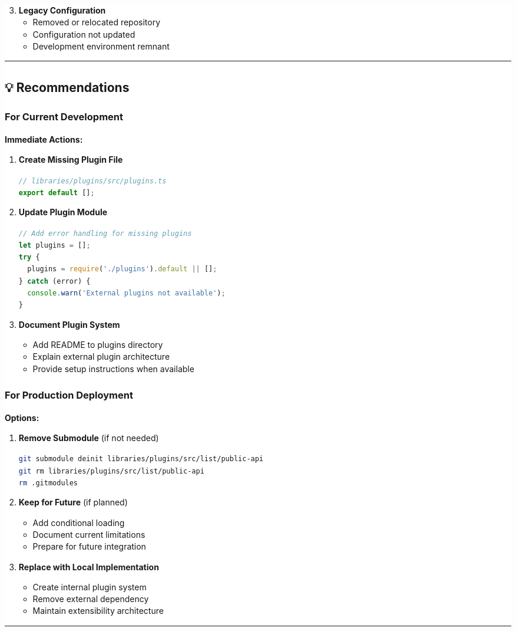 3. **Legacy Configuration**
   - Removed or relocated repository
   - Configuration not updated
   - Development environment remnant

---

## **💡 Recommendations**

### **For Current Development**

**Immediate Actions:**
1. **Create Missing Plugin File**
   ```typescript
   // libraries/plugins/src/plugins.ts
   export default [];
   ```

2. **Update Plugin Module**
   ```typescript
   // Add error handling for missing plugins
   let plugins = [];
   try {
     plugins = require('./plugins').default || [];
   } catch (error) {
     console.warn('External plugins not available');
   }
   ```

3. **Document Plugin System**
   - Add README to plugins directory
   - Explain external plugin architecture
   - Provide setup instructions when available

### **For Production Deployment**

**Options:**
1. **Remove Submodule** (if not needed)
   ```bash
   git submodule deinit libraries/plugins/src/list/public-api
   git rm libraries/plugins/src/list/public-api
   rm .gitmodules
   ```

2. **Keep for Future** (if planned)
   - Add conditional loading
   - Document current limitations
   - Prepare for future integration

3. **Replace with Local Implementation**
   - Create internal plugin system
   - Remove external dependency
   - Maintain extensibility architecture

---

